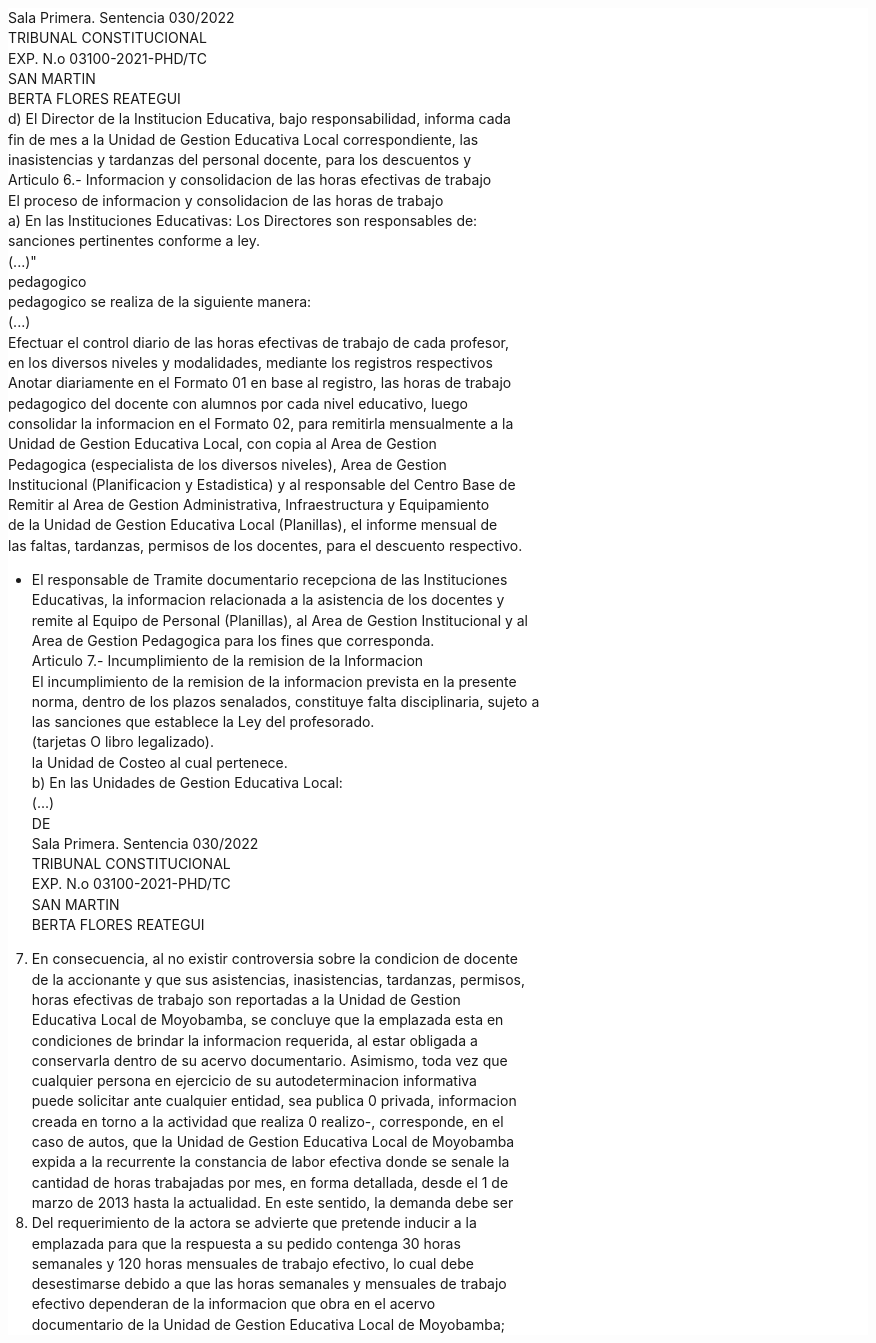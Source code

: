 Sala Primera. Sentencia 030/2022  
TRIBUNAL CONSTITUCIONAL  
EXP. N.o 03100-2021-PHD/TC  
SAN MARTIN  
BERTA FLORES REATEGUI  
d) El Director de la Institucion Educativa, bajo responsabilidad, informa cada  
fin de mes a la Unidad de Gestion Educativa Local correspondiente, las  
inasistencias y tardanzas del personal docente, para los descuentos y  
Articulo 6.- Informacion y consolidacion de las horas efectivas de trabajo  
El proceso de informacion y consolidacion de las horas de trabajo  
a) En las Instituciones Educativas: Los Directores son responsables de:  
sanciones pertinentes conforme a ley.  
(...)"  
pedagogico  
pedagogico se realiza de la siguiente manera:  
(...)  
Efectuar el control diario de las horas efectivas de trabajo de cada profesor,  
en los diversos niveles y modalidades, mediante los registros respectivos  
Anotar diariamente en el Formato 01 en base al registro, las horas de trabajo  
pedagogico del docente con alumnos por cada nivel educativo, luego  
consolidar la informacion en el Formato 02, para remitirla mensualmente a la  
Unidad de Gestion Educativa Local, con copia al Area de Gestion  
Pedagogica (especialista de los diversos niveles), Area de Gestion  
Institucional (Planificacion y Estadistica) y al responsable del Centro Base de  
Remitir al Area de Gestion Administrativa, Infraestructura y Equipamiento  
de la Unidad de Gestion Educativa Local (Planillas), el informe mensual de  
las faltas, tardanzas, permisos de los docentes, para el descuento respectivo.  
- El responsable de Tramite documentario recepciona de las Instituciones  
Educativas, la informacion relacionada a la asistencia de los docentes y  
remite al Equipo de Personal (Planillas), al Area de Gestion Institucional y al  
Area de Gestion Pedagogica para los fines que corresponda.  
Articulo 7.- Incumplimiento de la remision de la Informacion  
El incumplimiento de la remision de la informacion prevista en la presente  
norma, dentro de los plazos senalados, constituye falta disciplinaria, sujeto a  
las sanciones que establece la Ley del profesorado.  
(tarjetas O libro legalizado).  
la Unidad de Costeo al cual pertenece.  
b) En las Unidades de Gestion Educativa Local:  
(...)  
DE  
Sala Primera. Sentencia 030/2022  
TRIBUNAL CONSTITUCIONAL  
EXP. N.o 03100-2021-PHD/TC  
SAN MARTIN  
BERTA FLORES REATEGUI  
7. En consecuencia, al no existir controversia sobre la condicion de docente  
de la accionante y que sus asistencias, inasistencias, tardanzas, permisos,  
horas efectivas de trabajo son reportadas a la Unidad de Gestion  
Educativa Local de Moyobamba, se concluye que la emplazada esta en  
condiciones de brindar la informacion requerida, al estar obligada a  
conservarla dentro de su acervo documentario. Asimismo, toda vez que  
cualquier persona en ejercicio de su autodeterminacion informativa  
puede solicitar ante cualquier entidad, sea publica 0 privada, informacion  
creada en torno a la actividad que realiza 0 realizo-, corresponde, en el  
caso de autos, que la Unidad de Gestion Educativa Local de Moyobamba  
expida a la recurrente la constancia de labor efectiva donde se senale la  
cantidad de horas trabajadas por mes, en forma detallada, desde el 1 de  
marzo de 2013 hasta la actualidad. En este sentido, la demanda debe ser  
8. Del requerimiento de la actora se advierte que pretende inducir a la  
emplazada para que la respuesta a su pedido contenga 30 horas  
semanales y 120 horas mensuales de trabajo efectivo, lo cual debe  
desestimarse debido a que las horas semanales y mensuales de trabajo  
efectivo dependeran de la informacion que obra en el acervo  
documentario de la Unidad de Gestion Educativa Local de Moyobamba;  